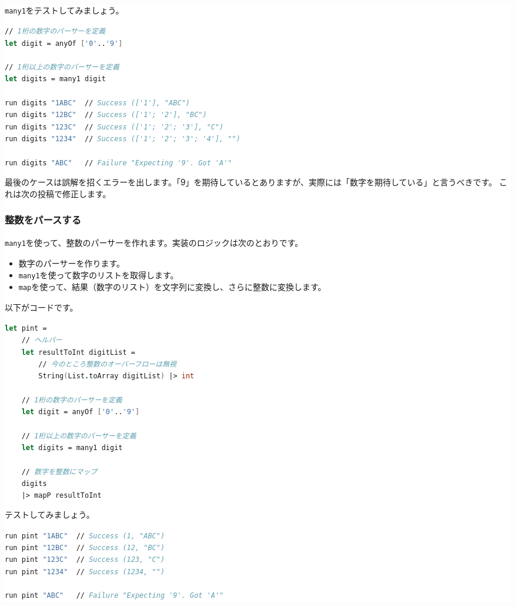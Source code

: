 `many1`をテストしてみましょう。

```fsharp
// 1桁の数字のパーサーを定義
let digit = anyOf ['0'..'9']

// 1桁以上の数字のパーサーを定義
let digits = many1 digit 

run digits "1ABC"  // Success (['1'], "ABC")
run digits "12BC"  // Success (['1'; '2'], "BC")
run digits "123C"  // Success (['1'; '2'; '3'], "C")
run digits "1234"  // Success (['1'; '2'; '3'; '4'], "")

run digits "ABC"   // Failure "Expecting '9'. Got 'A'"
```

最後のケースは誤解を招くエラーを出します。「9」を期待しているとありますが、実際には「数字を期待している」と言うべきです。
これは次の投稿で修正します。

### 整数をパースする

`many1`を使って、整数のパーサーを作れます。実装のロジックは次のとおりです。

* 数字のパーサーを作ります。
* `many1`を使って数字のリストを取得します。
* `map`を使って、結果（数字のリスト）を文字列に変換し、さらに整数に変換します。

以下がコードです。

```fsharp
let pint = 
    // ヘルパー
    let resultToInt digitList = 
        // 今のところ整数のオーバーフローは無視
        String(List.toArray digitList) |> int
        
    // 1桁の数字のパーサーを定義
    let digit = anyOf ['0'..'9']

    // 1桁以上の数字のパーサーを定義
    let digits = many1 digit 

    // 数字を整数にマップ
    digits 
    |> mapP resultToInt
```

テストしてみましょう。

```fsharp
run pint "1ABC"  // Success (1, "ABC")
run pint "12BC"  // Success (12, "BC")
run pint "123C"  // Success (123, "C")
run pint "1234"  // Success (1234, "")

run pint "ABC"   // Failure "Expecting '9'. Got 'A'"
```
